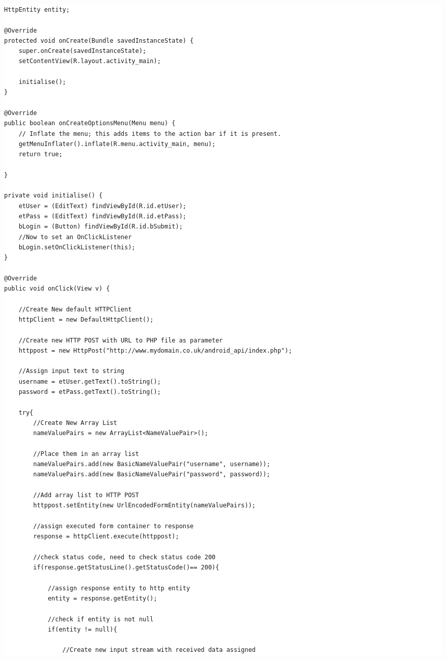 ```
HttpEntity entity;

@Override
protected void onCreate(Bundle savedInstanceState) {
    super.onCreate(savedInstanceState);
    setContentView(R.layout.activity_main);

    initialise();
}

@Override
public boolean onCreateOptionsMenu(Menu menu) {
    // Inflate the menu; this adds items to the action bar if it is present.
    getMenuInflater().inflate(R.menu.activity_main, menu);
    return true;

}

private void initialise() {
    etUser = (EditText) findViewById(R.id.etUser);
    etPass = (EditText) findViewById(R.id.etPass);
    bLogin = (Button) findViewById(R.id.bSubmit);
    //Now to set an OnClickListener
    bLogin.setOnClickListener(this);
}

@Override
public void onClick(View v) {

    //Create New default HTTPClient
    httpClient = new DefaultHttpClient();

    //Create new HTTP POST with URL to PHP file as parameter
    httppost = new HttpPost("http://www.mydomain.co.uk/android_api/index.php"); 

    //Assign input text to string
    username = etUser.getText().toString();
    password = etPass.getText().toString();

    try{
        //Create New Array List
        nameValuePairs = new ArrayList<NameValuePair>();

        //Place them in an array list
        nameValuePairs.add(new BasicNameValuePair("username", username));
        nameValuePairs.add(new BasicNameValuePair("password", password));

        //Add array list to HTTP POST
        httppost.setEntity(new UrlEncodedFormEntity(nameValuePairs));

        //assign executed form container to response
        response = httpClient.execute(httppost);

        //check status code, need to check status code 200
        if(response.getStatusLine().getStatusCode()== 200){

            //assign response entity to http entity
            entity = response.getEntity();

            //check if entity is not null
            if(entity != null){

                //Create new input stream with received data assigned
```